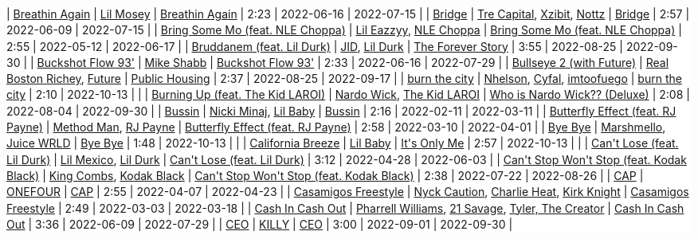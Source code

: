 | [Breathin Again](https://open.spotify.com/track/16uowkIsA1n67JEARfNPLG) | [Lil Mosey](https://open.spotify.com/artist/5zctI4wO9XSKS8XwcnqEHk) | [Breathin Again](https://open.spotify.com/album/48GsGBmW86j7CgeqGWGUAg) | 2:23 | 2022-06-16 | 2022-07-15 |
| [Bridge](https://open.spotify.com/track/30J6nzaBD9yZsfuv9DFd7f) | [Tre Capital](https://open.spotify.com/artist/6IrPXagDuE6hxorH635Rtz), [Xzibit](https://open.spotify.com/artist/4tujQJicOnuZRLiBFdp3Ou), [Nottz](https://open.spotify.com/artist/1iGcDQbhw4Slu7bygkuV2T) | [Bridge](https://open.spotify.com/album/1BFbz8NFz39SlMBjgVlbEN) | 2:57 | 2022-06-09 | 2022-07-15 |
| [Bring Some Mo \(feat\. NLE Choppa\)](https://open.spotify.com/track/4DOTEPZlY1rrEM9YwzJmuu) | [Lil Eazzyy](https://open.spotify.com/artist/0rpUnzu4JIoRkKkGvdcm7b), [NLE Choppa](https://open.spotify.com/artist/0ErzCpIMyLcjPiwT4elrtZ) | [Bring Some Mo \(feat\. NLE Choppa\)](https://open.spotify.com/album/0fFqPfWEy8FdDqaPzXMOLx) | 2:55 | 2022-05-12 | 2022-06-17 |
| [Bruddanem \(feat\. Lil Durk\)](https://open.spotify.com/track/60pZpM5WjUBQvaQ5E37XW6) | [JID](https://open.spotify.com/artist/6U3ybJ9UHNKEdsH7ktGBZ7), [Lil Durk](https://open.spotify.com/artist/3hcs9uc56yIGFCSy9leWe7) | [The Forever Story](https://open.spotify.com/album/3QVjpIxcksDkJmOnvlOJjg) | 3:55 | 2022-08-25 | 2022-09-30 |
| [Buckshot Flow 93'](https://open.spotify.com/track/1ZlPonESk2e41ZuJhzUkBp) | [Mike Shabb](https://open.spotify.com/artist/6neEhK0FxJha78nD9giAjW) | [Buckshot Flow 93'](https://open.spotify.com/album/23RC8Xrzg1MIgVuZjCdJg6) | 2:33 | 2022-06-16 | 2022-07-29 |
| [Bullseye 2 \(with Future\)](https://open.spotify.com/track/1glNxnW018oGrJoYRHQV9Q) | [Real Boston Richey](https://open.spotify.com/artist/1iwUuIOKYjV7SKIg27v4zi), [Future](https://open.spotify.com/artist/1RyvyyTE3xzB2ZywiAwp0i) | [Public Housing](https://open.spotify.com/album/3H7rkiYB6yjsuMZbxApOCn) | 2:37 | 2022-08-25 | 2022-09-17 |
| [burn the city](https://open.spotify.com/track/1zCgFhi0vNva7KCkdZmJd7) | [Nhelson](https://open.spotify.com/artist/5IcjBunAPqrymBPxDoCW21), [Cyfal](https://open.spotify.com/artist/1y7xXVW5JbzXEPTNiYG7xh), [imtoofuego](https://open.spotify.com/artist/5GWDaTq8T5NSiucSmmVWmZ) | [burn the city](https://open.spotify.com/album/0bq9HWoJk9rYuo9VlxZrcV) | 2:10 | 2022-10-13 |  |
| [Burning Up \(feat\. The Kid LAROI\)](https://open.spotify.com/track/5sB27YGIsK9zBi0uVfjOek) | [Nardo Wick](https://open.spotify.com/artist/0Njy6yR9LykNKYg9yE23QN), [The Kid LAROI](https://open.spotify.com/artist/2tIP7SsRs7vjIcLrU85W8J) | [Who is Nardo Wick?? \(Deluxe\)](https://open.spotify.com/album/47Thm1tltjJVofuRumhfmi) | 2:08 | 2022-08-04 | 2022-09-30 |
| [Bussin](https://open.spotify.com/track/7lcI4X8RZxK4zIknJcwpBq) | [Nicki Minaj](https://open.spotify.com/artist/0hCNtLu0JehylgoiP8L4Gh), [Lil Baby](https://open.spotify.com/artist/5f7VJjfbwm532GiveGC0ZK) | [Bussin](https://open.spotify.com/album/5cs7xv0RHTRhw9S7vw529n) | 2:16 | 2022-02-11 | 2022-03-11 |
| [Butterfly Effect \(feat\. RJ Payne\)](https://open.spotify.com/track/7vAd8g2Tkwkj7p88S9ksT9) | [Method Man](https://open.spotify.com/artist/4VmEWwd8y9MCLwexFMdpwt), [RJ Payne](https://open.spotify.com/artist/4GmSZif3utShxikscpSqjy) | [Butterfly Effect \(feat\. RJ Payne\)](https://open.spotify.com/album/7Bo1E59d5xhFdkrwJGUTZ1) | 2:58 | 2022-03-10 | 2022-04-01 |
| [Bye Bye](https://open.spotify.com/track/6XO8RlYuJCiI0v3IA48FeJ) | [Marshmello](https://open.spotify.com/artist/64KEffDW9EtZ1y2vBYgq8T), [Juice WRLD](https://open.spotify.com/artist/4MCBfE4596Uoi2O4DtmEMz) | [Bye Bye](https://open.spotify.com/album/1oKYKiAwR31eJvkRwpQVrb) | 1:48 | 2022-10-13 |  |
| [California Breeze](https://open.spotify.com/track/6ug9fUi5oLLgQgOF1G8WkM) | [Lil Baby](https://open.spotify.com/artist/5f7VJjfbwm532GiveGC0ZK) | [It's Only Me](https://open.spotify.com/album/0FYvMdfTfYJxnJnKs1wDb0) | 2:57 | 2022-10-13 |  |
| [Can't Lose \(feat\. Lil Durk\)](https://open.spotify.com/track/2oX9VjMLgO8hYMZ3Mh4J8o) | [Lil Mexico](https://open.spotify.com/artist/5HL0VTY0iLTz0RcoeI4cmY), [Lil Durk](https://open.spotify.com/artist/3hcs9uc56yIGFCSy9leWe7) | [Can't Lose \(feat\. Lil Durk\)](https://open.spotify.com/album/6IlNeUhzVDjbwrMPfjqkyx) | 3:12 | 2022-04-28 | 2022-06-03 |
| [Can't Stop Won't Stop \(feat\. Kodak Black\)](https://open.spotify.com/track/4L1zI1GJxi0Qq38aSYmsS0) | [King Combs](https://open.spotify.com/artist/41I5xI04kixwmonDBl0Sda), [Kodak Black](https://open.spotify.com/artist/46SHBwWsqBkxI7EeeBEQG7) | [Can't Stop Won't Stop \(feat\. Kodak Black\)](https://open.spotify.com/album/0CzPQGFqw7pO6SnPkf3RkJ) | 2:38 | 2022-07-22 | 2022-08-26 |
| [CAP](https://open.spotify.com/track/3a1HcF4HuxICocwxOinRmG) | [ONEFOUR](https://open.spotify.com/artist/6kQfGeicc9EiQMzAYX0f9U) | [CAP](https://open.spotify.com/album/4Quv2pJfaLNE36O6BSzbmk) | 2:55 | 2022-04-07 | 2022-04-23 |
| [Casamigos Freestyle](https://open.spotify.com/track/5JVZ62EMS4kvo7nzvDL4nE) | [Nyck Caution](https://open.spotify.com/artist/1ZyUXvaBXUsIZ3JD6jYGkt), [Charlie Heat](https://open.spotify.com/artist/0bbguzUos4LO6NikkdXdzw), [Kirk Knight](https://open.spotify.com/artist/1nSpOxq3pcgomrfpXudQuq) | [Casamigos Freestyle](https://open.spotify.com/album/255y0FUpZ5VgDRDrSh7FiT) | 2:49 | 2022-03-03 | 2022-03-18 |
| [Cash In Cash Out](https://open.spotify.com/track/3S68RFe1lsdCdTMPIMJM3X) | [Pharrell Williams](https://open.spotify.com/artist/2RdwBSPQiwcmiDo9kixcl8), [21 Savage](https://open.spotify.com/artist/1URnnhqYAYcrqrcwql10ft), [Tyler, The Creator](https://open.spotify.com/artist/4V8LLVI7PbaPR0K2TGSxFF) | [Cash In Cash Out](https://open.spotify.com/album/4YV8SurDnk8sctOOZzYtbH) | 3:36 | 2022-06-09 | 2022-07-29 |
| [CEO](https://open.spotify.com/track/1dfBAmVJ2p0l0JyzknJois) | [KILLY](https://open.spotify.com/artist/0gCGZZ1Ibo5QsOnll977PD) | [CEO](https://open.spotify.com/album/4vj2X6GGtK5n3LKtEUxucC) | 3:00 | 2022-09-01 | 2022-09-30 |